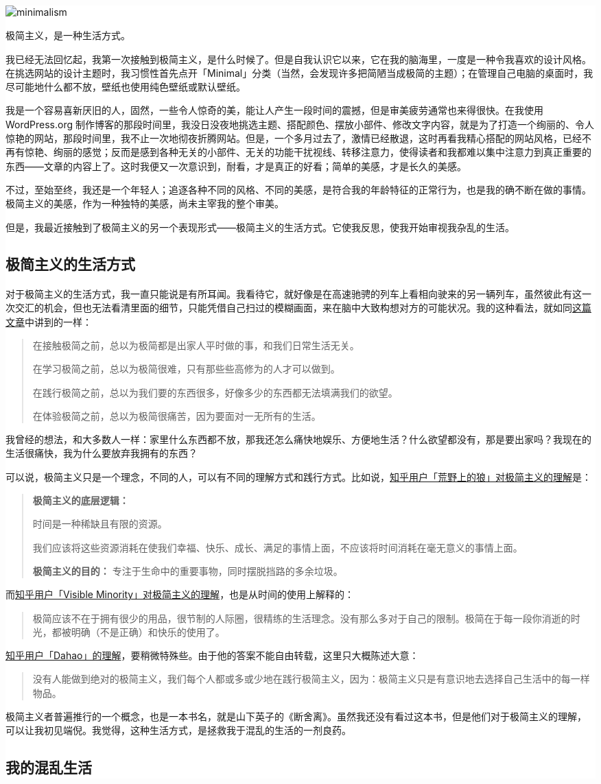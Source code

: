 
![minimalism](https://i.loli.net/2020/08/16/8izAu7k3jbpTsdU.png)

极简主义，是一种生活方式。



我已经无法回忆起，我第一次接触到极简主义，是什么时候了。但是自我认识它以来，它在我的脑海里，一度是一种令我喜欢的设计风格。在挑选网站的设计主题时，我习惯性首先点开「Minimal」分类（当然，会发现许多把简陋当成极简的主题）；在管理自己电脑的桌面时，我尽可能地什么都不放，壁纸也使用纯色壁纸或默认壁纸。

我是一个容易喜新厌旧的人，固然，一些令人惊奇的美，能让人产生一段时间的震撼，但是审美疲劳通常也来得很快。在我使用 WordPress.org 制作博客的那段时间里，我没日没夜地挑选主题、搭配颜色、摆放小部件、修改文字内容，就是为了打造一个绚丽的、令人惊艳的网站，那段时间里，我不止一次地彻夜折腾网站。但是，一个多月过去了，激情已经散退，这时再看我精心搭配的网站风格，已经不再有惊艳、绚丽的感觉；反而是感到各种无关的小部件、无关的功能干扰视线、转移注意力，使得读者和我都难以集中注意力到真正重要的东西——文章的内容上了。这时我便又一次意识到，耐看，才是真正的好看；简单的美感，才是长久的美感。

不过，至始至终，我还是一个年轻人；追逐各种不同的风格、不同的美感，是符合我的年龄特征的正常行为，也是我的确不断在做的事情。极简主义的美感，作为一种独特的美感，尚未主宰我的整个审美。

但是，我最近接触到了极简主义的另一个表现形式——极简主义的生活方式。它使我反思，使我开始审视我杂乱的生活。

## 极简主义的生活方式

对于极简主义的生活方式，我一直只能说是有所耳闻。我看待它，就好像是在高速驰骋的列车上看相向驶来的另一辆列车，虽然彼此有这一次交汇的机会，但也无法看清里面的细节，只能凭借自己扫过的模糊画面，来在脑中大致构想对方的可能状况。我的这种看法，就如同[这篇文章](https://zhuanlan.zhihu.com/p/63954156)中讲到的一样：

> 在接触极简之前，总以为极简都是出家人平时做的事，和我们日常生活无关。
>
> 在学习极简之前，总以为极简很难，只有那些些高修为的人才可以做到。
>
> 在践行极简之前，总以为我们要的东西很多，好像多少的东西都无法填满我们的欲望。
>
> 在体验极简之前，总以为极简很痛苦，因为要面对一无所有的生活。

我曾经的想法，和大多数人一样：家里什么东西都不放，那我还怎么痛快地娱乐、方便地生活？什么欲望都没有，那是要出家吗？我现在的生活很痛快，我为什么要放弃我拥有的东西？

可以说，极简主义只是一个理念，不同的人，可以有不同的理解方式和践行方式。比如说，[知乎用户「荒野上的狼」对极简主义的理解](https://zhuanlan.zhihu.com/p/104764087)是：

> **极简主义的底层逻辑：**
> 
> 时间是一种稀缺且有限的资源。
> 
> 我们应该将这些资源消耗在使我们幸福、快乐、成长、满足的事情上面，不应该将时间消耗在毫无意义的事情上面。
> 
> **极简主义的目的：** 专注于生命中的重要事物，同时摆脱挡路的多余垃圾。

而[知乎用户「Visible Minority」对极简主义的理解](https://www.zhihu.com/question/23703464/answer/68685434)，也是从时间的使用上解释的：

> 极简应该不在于拥有很少的用品，很节制的人际圈，很精练的生活理念。没有那么多对于自己的限制。极简在于每一段你消逝的时光，都被明确（不是正确）和快乐的使用了。

[知乎用户「Dahao」的理解](https://www.zhihu.com/question/327415267/answer/1362926114)，要稍微特殊些。由于他的答案不能自由转载，这里只大概陈述大意：

> 没有人能做到绝对的极简主义，我们每个人都或多或少地在践行极简主义，因为：极简主义只是有意识地去选择自己生活中的每一样物品。

极简主义者普遍推行的一个概念，也是一本书名，就是山下英子的《断舍离》。虽然我还没有看过这本书，但是他们对于极简主义的理解，可以让我初见端倪。我觉得，这种生活方式，是拯救我于混乱的生活的一剂良药。

## 我的混乱生活
